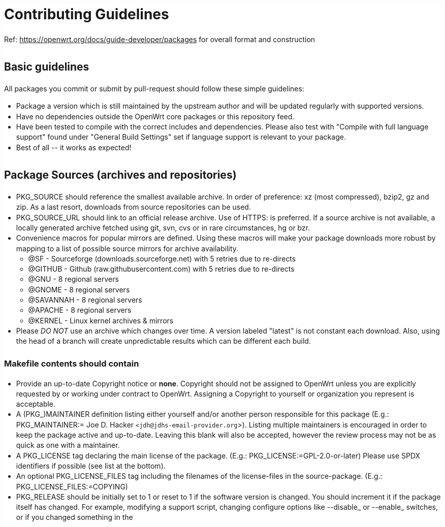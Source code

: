 # Contributing Guidelines

Ref: <https://openwrt.org/docs/guide-developer/packages> for overall format and construction

## Basic guidelines

All packages you commit or submit by pull-request should follow these simple
guidelines:

- Package a version which is still maintained by the upstream author and will
  be updated regularly with supported versions.
- Have no dependencies outside the OpenWrt core packages or this repository
  feed.
- Have been tested to compile with the correct includes and dependencies.
  Please also test with "Compile with full language support" found under
  "General Build Settings" set if language support is relevant to your package.
- Best of all -- it works as expected!

## Package Sources (archives and repositories)

- PKG_SOURCE should reference the smallest available archive. In order of
  preference: xz (most compressed), bzip2, gz and zip. As a last resort,
  downloads from source repositories can be used.
- PKG_SOURCE_URL should link to an official release archive. Use of HTTPS&#x3A;
  is preferred. If a source archive is not available, a locally generated
  archive fetched using git, svn, cvs or in rare circumstances, hg or bzr.
- Convenience macros for popular mirrors are defined. Using these macros will
  make your package downloads more robust by mapping to a list of possible
  source mirrors for archive availability.
  - @SF - Sourceforge (downloads.sourceforge.net) with 5 retries due to
    re-directs
  - @GITHUB - Github (raw.githubusercontent.com) with 5 retries due to
    re-directs
  - @GNU - 8 regional servers
  - @GNOME - 8 regional servers
  - @SAVANNAH - 8 regional servers
  - @APACHE - 8 regional servers
  - @KERNEL - Linux kernel archives & mirrors
- Please _DO NOT_ use an archive which changes over time. A version labeled
  "latest" is not constant each download. Also, using the head of a branch will
  create unpredictable results which can be different each build.

### Makefile contents should contain

- Provide an up-to-date Copyright notice or **none**. Copyright should not be
  assigned to OpenWrt unless you are explicitly requested by or working under
  contract to OpenWrt. Assigning a Copyright to yourself or organization you
  represent is acceptable.
- A (PKG\_)MAINTAINER definition listing either yourself and/or another person
  responsible for this package (E.g.: PKG_MAINTAINER:= Joe D. Hacker
  `<jdh@jdhs-email-provider.org`>). Listing multiple maintainers is encouraged in
  order to keep the package active and up-to-date. Leaving this blank will also
  be accepted, however the review process may not be as quick as one with a
  maintainer.
- A PKG_LICENSE tag declaring the main license of the package.  (E.g.:
  PKG_LICENSE:=GPL-2.0-or-later) Please use SPDX identifiers if possible (see
  list at the bottom).
- An optional PKG_LICENSE_FILES tag including the filenames of the
  license-files in the source-package.  (E.g.: PKG_LICENSE_FILES:=COPYING)
- PKG_RELEASE should be initially set to 1 or reset to 1 if the software
  version is changed. You should increment it if the package itself has
  changed. For example, modifying a support script, changing configure options
  like --disable_ or --enable\_ switches, or if you changed something in the